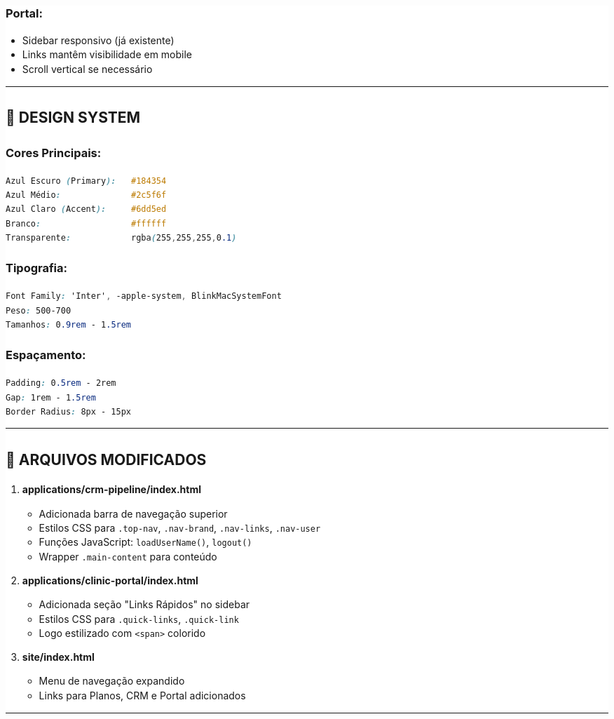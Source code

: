 ### **Portal:**
- Sidebar responsivo (já existente)
- Links mantêm visibilidade em mobile
- Scroll vertical se necessário

---

## 🎨 DESIGN SYSTEM

### **Cores Principais:**
```css
Azul Escuro (Primary):   #184354
Azul Médio:              #2c5f6f
Azul Claro (Accent):     #6dd5ed
Branco:                  #ffffff
Transparente:            rgba(255,255,255,0.1)
```

### **Tipografia:**
```css
Font Family: 'Inter', -apple-system, BlinkMacSystemFont
Peso: 500-700
Tamanhos: 0.9rem - 1.5rem
```

### **Espaçamento:**
```css
Padding: 0.5rem - 2rem
Gap: 1rem - 1.5rem
Border Radius: 8px - 15px
```

---

## 🔧 ARQUIVOS MODIFICADOS

1. **applications/crm-pipeline/index.html**
   - Adicionada barra de navegação superior
   - Estilos CSS para `.top-nav`, `.nav-brand`, `.nav-links`, `.nav-user`
   - Funções JavaScript: `loadUserName()`, `logout()`
   - Wrapper `.main-content` para conteúdo

2. **applications/clinic-portal/index.html**
   - Adicionada seção "Links Rápidos" no sidebar
   - Estilos CSS para `.quick-links`, `.quick-link`
   - Logo estilizado com `<span>` colorido

3. **site/index.html**
   - Menu de navegação expandido
   - Links para Planos, CRM e Portal adicionados

---
